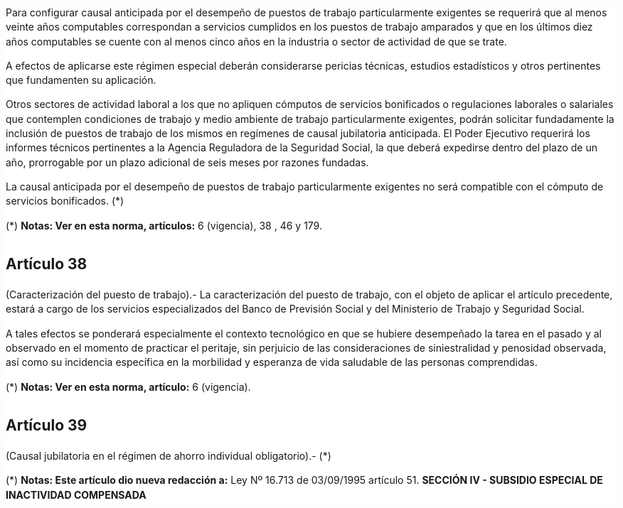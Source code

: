 Para configurar causal anticipada por el desempeño de puestos de
trabajo particularmente exigentes se requerirá que al menos veinte
años computables correspondan a servicios cumplidos en los puestos de
trabajo amparados y que en los últimos diez años computables se cuente
con al menos cinco años en la industria o sector de actividad de que
se trate.

A efectos de aplicarse este régimen especial deberán considerarse
pericias técnicas, estudios estadísticos y otros pertinentes que
fundamenten su aplicación.

Otros sectores de actividad laboral a los que no apliquen cómputos
de servicios bonificados o regulaciones laborales o salariales que
contemplen condiciones de trabajo y medio ambiente de trabajo
particularmente exigentes, podrán solicitar fundadamente la inclusión
de puestos de trabajo de los mismos en regímenes de causal jubilatoria
anticipada. El Poder Ejecutivo requerirá los informes técnicos
pertinentes a la Agencia Reguladora de la Seguridad Social, la que
deberá expedirse dentro del plazo de un año, prorrogable por un plazo
adicional de seis meses por razones fundadas.

La causal anticipada por el desempeño de puestos de trabajo
particularmente exigentes no será compatible con el cómputo de
servicios bonificados. (*)

(*) **Notas:
Ver en esta norma, artículos:** 6 (vigencia), 38 , 46 y 179.

## Artículo 38

(Caracterización del puesto de trabajo).- La caracterización del
puesto de trabajo, con el objeto de aplicar el artículo precedente,
estará a cargo de los servicios especializados del Banco de Previsión
Social y del Ministerio de Trabajo y Seguridad Social.

A tales efectos se ponderará especialmente el contexto tecnológico
en que se hubiere desempeñado la tarea en el pasado y al observado en
el momento de practicar el peritaje, sin perjuicio de las
consideraciones de siniestralidad y penosidad observada, así como su
incidencia específica en la morbilidad y esperanza de vida saludable
de las personas comprendidas.

(*) **Notas:
Ver en esta norma, artículo:** 6 (vigencia).

## Artículo 39


(Causal jubilatoria en el régimen de ahorro individual
obligatorio).- (*)

(*) **Notas:
Este artículo dio nueva redacción a:** Ley Nº 16.713 de 03/09/1995
artículo
51.
**SECCIÓN IV - SUBSIDIO ESPECIAL DE INACTIVIDAD COMPENSADA**
